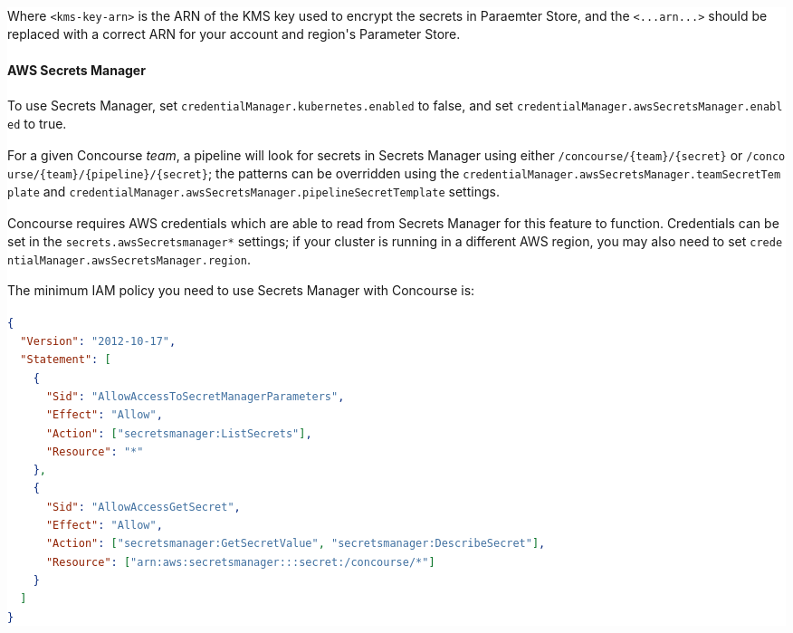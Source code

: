 Where `<kms-key-arn>` is the ARN of the KMS key used to encrypt the secrets in Paraemter Store, and the `<...arn...>` should be replaced with a correct ARN for your account and region's Parameter Store.

#### AWS Secrets Manager

To use Secrets Manager, set `credentialManager.kubernetes.enabled` to false, and set `credentialManager.awsSecretsManager.enabled` to true.

For a given Concourse _team_, a pipeline will look for secrets in Secrets Manager using either `/concourse/{team}/{secret}` or `/concourse/{team}/{pipeline}/{secret}`; the patterns can be overridden using the `credentialManager.awsSecretsManager.teamSecretTemplate` and `credentialManager.awsSecretsManager.pipelineSecretTemplate` settings.

Concourse requires AWS credentials which are able to read from Secrets Manager for this feature to function. Credentials can be set in the `secrets.awsSecretsmanager*` settings; if your cluster is running in a different AWS region, you may also need to set `credentialManager.awsSecretsManager.region`.

The minimum IAM policy you need to use Secrets Manager with Concourse is:

```json
{
  "Version": "2012-10-17",
  "Statement": [
    {
      "Sid": "AllowAccessToSecretManagerParameters",
      "Effect": "Allow",
      "Action": ["secretsmanager:ListSecrets"],
      "Resource": "*"
    },
    {
      "Sid": "AllowAccessGetSecret",
      "Effect": "Allow",
      "Action": ["secretsmanager:GetSecretValue", "secretsmanager:DescribeSecret"],
      "Resource": ["arn:aws:secretsmanager:::secret:/concourse/*"]
    }
  ]
}
```
